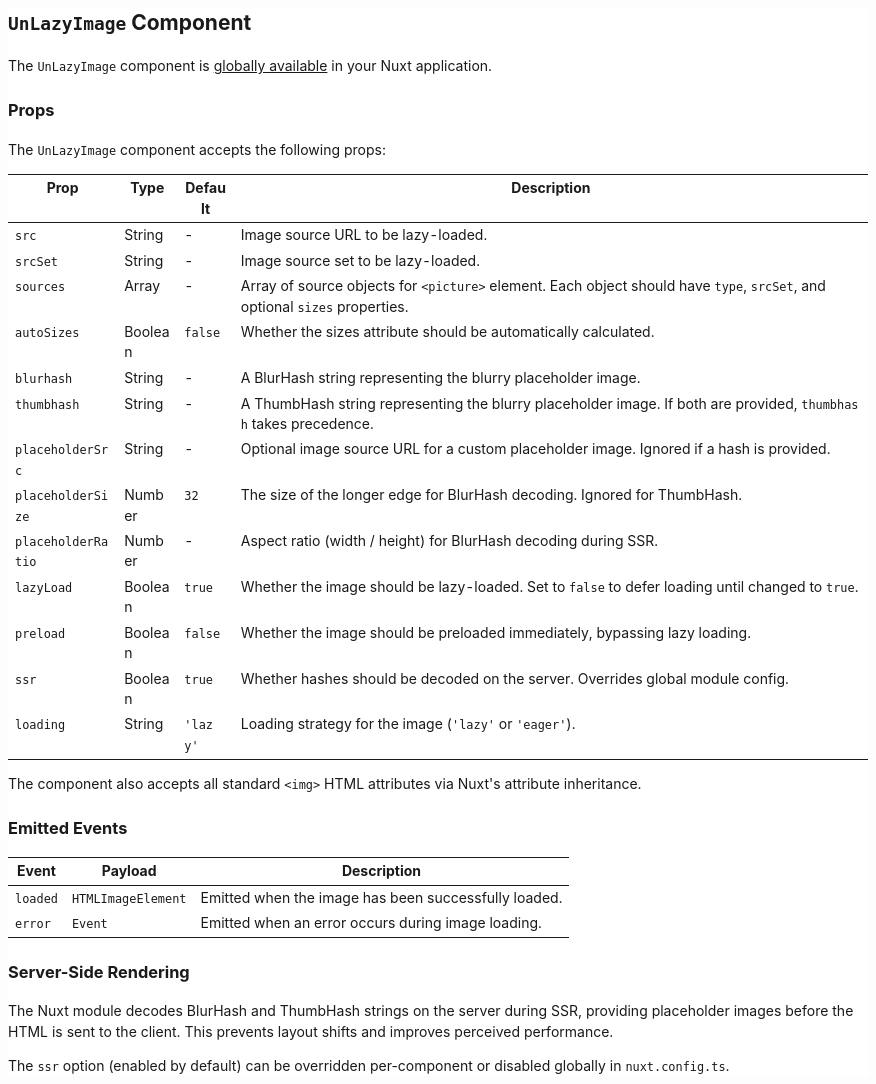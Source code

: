 ## `UnLazyImage` Component

The `UnLazyImage` component is [globally available](https://nuxt.com/docs/guide/concepts/auto-imports) in your Nuxt application.

### Props

The `UnLazyImage` component accepts the following props:

| Prop | Type | Default | Description |
| --- | --- | --- | --- |
| `src` | String | - | Image source URL to be lazy-loaded. |
| `srcSet` | String | - | Image source set to be lazy-loaded. |
| `sources` | Array | - | Array of source objects for `<picture>` element. Each object should have `type`, `srcSet`, and optional `sizes` properties. |
| `autoSizes` | Boolean | `false` | Whether the sizes attribute should be automatically calculated. |
| `blurhash` | String | - | A BlurHash string representing the blurry placeholder image. |
| `thumbhash` | String | - | A ThumbHash string representing the blurry placeholder image. If both are provided, `thumbhash` takes precedence. |
| `placeholderSrc` | String | - | Optional image source URL for a custom placeholder image. Ignored if a hash is provided. |
| `placeholderSize` | Number | `32` | The size of the longer edge for BlurHash decoding. Ignored for ThumbHash. |
| `placeholderRatio` | Number | - | Aspect ratio (width / height) for BlurHash decoding during SSR. |
| `lazyLoad` | Boolean | `true` | Whether the image should be lazy-loaded. Set to `false` to defer loading until changed to `true`. |
| `preload` | Boolean | `false` | Whether the image should be preloaded immediately, bypassing lazy loading. |
| `ssr` | Boolean | `true` | Whether hashes should be decoded on the server. Overrides global module config. |
| `loading` | String | `'lazy'` | Loading strategy for the image (`'lazy'` or `'eager'`). |

The component also accepts all standard `<img>` HTML attributes via Nuxt's attribute inheritance.

### Emitted Events

| Event | Payload | Description |
| --- | --- | --- |
| `loaded` | `HTMLImageElement` | Emitted when the image has been successfully loaded. |
| `error` | `Event` | Emitted when an error occurs during image loading. |

### Server-Side Rendering

The Nuxt module decodes BlurHash and ThumbHash strings on the server during SSR, providing placeholder images before the HTML is sent to the client. This prevents layout shifts and improves perceived performance.

The `ssr` option (enabled by default) can be overridden per-component or disabled globally in `nuxt.config.ts`.
